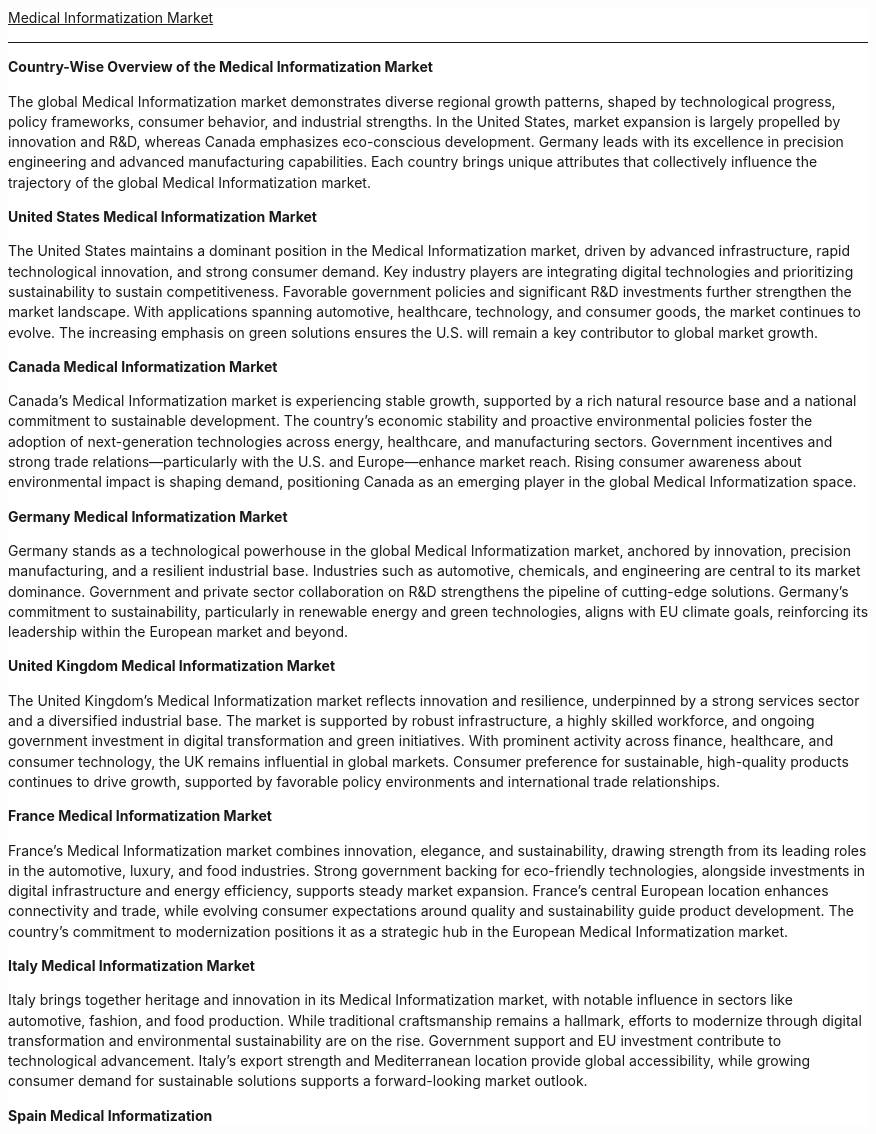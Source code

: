 <a href="https://www.marketresearchintellect.com/ask-for-discount/?rid=456203&amp;utm_source=Github-April&amp;utm_medium=019">Medical Informatization Market</a></p></blockquote><hr /><p class="" data-start="217" data-end="261"><strong data-start="217" data-end="261">Country-Wise Overview of the Medical Informatization Market</strong></p><p class="" data-start="263" data-end="774">The global Medical Informatization market demonstrates diverse regional growth patterns, shaped by technological progress, policy frameworks, consumer behavior, and industrial strengths. In the United States, market expansion is largely propelled by innovation and R&amp;D, whereas Canada emphasizes eco-conscious development. Germany leads with its excellence in precision engineering and advanced manufacturing capabilities. Each country brings unique attributes that collectively influence the trajectory of the global Medical Informatization market.</p><p class="" data-start="776" data-end="1421"><strong data-start="776" data-end="805">United States Medical Informatization Market</strong></p><p class="" data-start="776" data-end="1421">The United States maintains a dominant position in the Medical Informatization market, driven by advanced infrastructure, rapid technological innovation, and strong consumer demand. Key industry players are integrating digital technologies and prioritizing sustainability to sustain competitiveness. Favorable government policies and significant R&amp;D investments further strengthen the market landscape. With applications spanning automotive, healthcare, technology, and consumer goods, the market continues to evolve. The increasing emphasis on green solutions ensures the U.S. will remain a key contributor to global market growth.</p><p class="" data-start="1423" data-end="2019"><strong data-start="1423" data-end="1445">Canada Medical Informatization Market</strong></p><p class="" data-start="1423" data-end="2019">Canada&rsquo;s Medical Informatization market is experiencing stable growth, supported by a rich natural resource base and a national commitment to sustainable development. The country&rsquo;s economic stability and proactive environmental policies foster the adoption of next-generation technologies across energy, healthcare, and manufacturing sectors. Government incentives and strong trade relations&mdash;particularly with the U.S. and Europe&mdash;enhance market reach. Rising consumer awareness about environmental impact is shaping demand, positioning Canada as an emerging player in the global Medical Informatization space.</p><p class="" data-start="2021" data-end="2591"><strong data-start="2021" data-end="2044">Germany Medical Informatization Market</strong></p><p class="" data-start="2021" data-end="2591">Germany stands as a technological powerhouse in the global Medical Informatization market, anchored by innovation, precision manufacturing, and a resilient industrial base. Industries such as automotive, chemicals, and engineering are central to its market dominance. Government and private sector collaboration on R&amp;D strengthens the pipeline of cutting-edge solutions. Germany&rsquo;s commitment to sustainability, particularly in renewable energy and green technologies, aligns with EU climate goals, reinforcing its leadership within the European market and beyond.</p><p class="" data-start="2593" data-end="3221"><strong data-start="2593" data-end="2623">United Kingdom Medical Informatization Market</strong></p><p class="" data-start="2593" data-end="3221">The United Kingdom&rsquo;s Medical Informatization market reflects innovation and resilience, underpinned by a strong services sector and a diversified industrial base. The market is supported by robust infrastructure, a highly skilled workforce, and ongoing government investment in digital transformation and green initiatives. With prominent activity across finance, healthcare, and consumer technology, the UK remains influential in global markets. Consumer preference for sustainable, high-quality products continues to drive growth, supported by favorable policy environments and international trade relationships.</p><p class="" data-start="3223" data-end="3838"><strong data-start="3223" data-end="3245">France Medical Informatization Market</strong></p><p class="" data-start="3223" data-end="3838">France&rsquo;s Medical Informatization market combines innovation, elegance, and sustainability, drawing strength from its leading roles in the automotive, luxury, and food industries. Strong government backing for eco-friendly technologies, alongside investments in digital infrastructure and energy efficiency, supports steady market expansion. France&rsquo;s central European location enhances connectivity and trade, while evolving consumer expectations around quality and sustainability guide product development. The country&rsquo;s commitment to modernization positions it as a strategic hub in the European Medical Informatization market.</p><p class="" data-start="3840" data-end="4422"><strong data-start="3840" data-end="3861">Italy Medical Informatization Market</strong></p><p class="" data-start="3840" data-end="4422">Italy brings together heritage and innovation in its Medical Informatization market, with notable influence in sectors like automotive, fashion, and food production. While traditional craftsmanship remains a hallmark, efforts to modernize through digital transformation and environmental sustainability are on the rise. Government support and EU investment contribute to technological advancement. Italy&rsquo;s export strength and Mediterranean location provide global accessibility, while growing consumer demand for sustainable solutions supports a forward-looking market outlook.</p><p class="" data-start="4424" data-end="4975"><strong data-start="4424" data-end="4445">Spain Medical Informatization